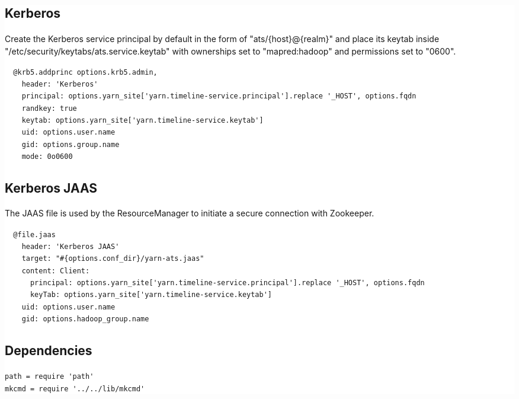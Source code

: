 ## Kerberos

Create the Kerberos service principal by default in the form of
"ats/{host}@{realm}" and place its keytab inside
"/etc/security/keytabs/ats.service.keytab" with ownerships set to
"mapred:hadoop" and permissions set to "0600".

      @krb5.addprinc options.krb5.admin,
        header: 'Kerberos'
        principal: options.yarn_site['yarn.timeline-service.principal'].replace '_HOST', options.fqdn
        randkey: true
        keytab: options.yarn_site['yarn.timeline-service.keytab']
        uid: options.user.name
        gid: options.group.name
        mode: 0o0600

## Kerberos JAAS

The JAAS file is used by the ResourceManager to initiate a secure connection 
with Zookeeper.

      @file.jaas
        header: 'Kerberos JAAS'
        target: "#{options.conf_dir}/yarn-ats.jaas"
        content: Client:
          principal: options.yarn_site['yarn.timeline-service.principal'].replace '_HOST', options.fqdn
          keyTab: options.yarn_site['yarn.timeline-service.keytab']
        uid: options.user.name
        gid: options.hadoop_group.name

## Dependencies

    path = require 'path'
    mkcmd = require '../../lib/mkcmd'
